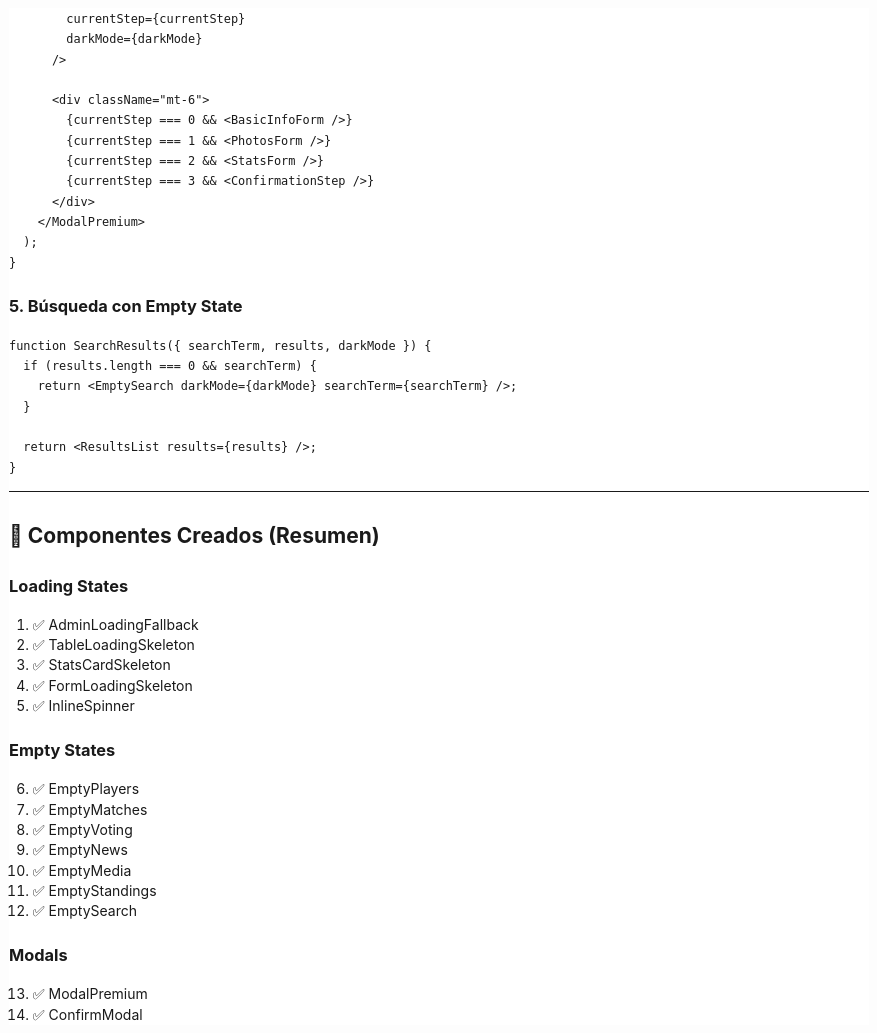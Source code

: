 ```tsx
        currentStep={currentStep}
        darkMode={darkMode}
      />
      
      <div className="mt-6">
        {currentStep === 0 && <BasicInfoForm />}
        {currentStep === 1 && <PhotosForm />}
        {currentStep === 2 && <StatsForm />}
        {currentStep === 3 && <ConfirmationStep />}
      </div>
    </ModalPremium>
  );
}
```

### 5. Búsqueda con Empty State

```tsx
function SearchResults({ searchTerm, results, darkMode }) {
  if (results.length === 0 && searchTerm) {
    return <EmptySearch darkMode={darkMode} searchTerm={searchTerm} />;
  }

  return <ResultsList results={results} />;
}
```

---

## 🎯 Componentes Creados (Resumen)

### Loading States
1. ✅ AdminLoadingFallback
2. ✅ TableLoadingSkeleton
3. ✅ StatsCardSkeleton
4. ✅ FormLoadingSkeleton
5. ✅ InlineSpinner

### Empty States
6. ✅ EmptyPlayers
7. ✅ EmptyMatches
8. ✅ EmptyVoting
9. ✅ EmptyNews
10. ✅ EmptyMedia
11. ✅ EmptyStandings
12. ✅ EmptySearch

### Modals
13. ✅ ModalPremium
14. ✅ ConfirmModal
